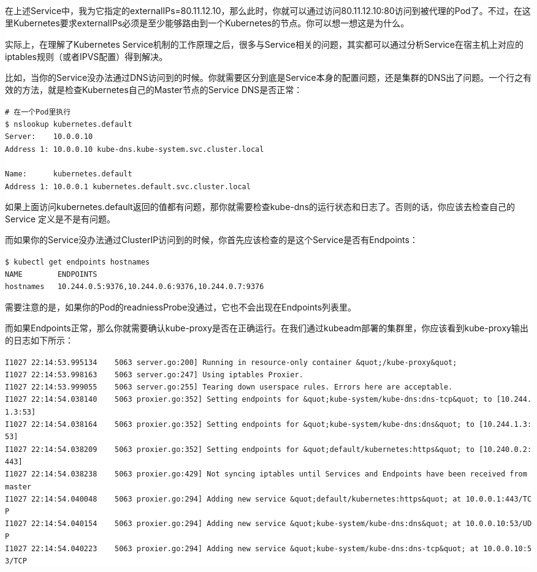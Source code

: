 在上述Service中，我为它指定的externalIPs=80.11.12.10，那么此时，你就可以通过访问80.11.12.10:80访问到被代理的Pod了。不过，在这里Kubernetes要求externalIPs必须是至少能够路由到一个Kubernetes的节点。你可以想一想这是为什么。

实际上，在理解了Kubernetes Service机制的工作原理之后，很多与Service相关的问题，其实都可以通过分析Service在宿主机上对应的iptables规则（或者IPVS配置）得到解决。

比如，当你的Service没办法通过DNS访问到的时候。你就需要区分到底是Service本身的配置问题，还是集群的DNS出了问题。一个行之有效的方法，就是检查Kubernetes自己的Master节点的Service DNS是否正常：

```
# 在一个Pod里执行
$ nslookup kubernetes.default
Server:    10.0.0.10
Address 1: 10.0.0.10 kube-dns.kube-system.svc.cluster.local

Name:      kubernetes.default
Address 1: 10.0.0.1 kubernetes.default.svc.cluster.local

```

如果上面访问kubernetes.default返回的值都有问题，那你就需要检查kube-dns的运行状态和日志了。否则的话，你应该去检查自己的 Service 定义是不是有问题。

而如果你的Service没办法通过ClusterIP访问到的时候，你首先应该检查的是这个Service是否有Endpoints：

```
$ kubectl get endpoints hostnames
NAME        ENDPOINTS
hostnames   10.244.0.5:9376,10.244.0.6:9376,10.244.0.7:9376

```

需要注意的是，如果你的Pod的readniessProbe没通过，它也不会出现在Endpoints列表里。

而如果Endpoints正常，那么你就需要确认kube-proxy是否在正确运行。在我们通过kubeadm部署的集群里，你应该看到kube-proxy输出的日志如下所示：

```
I1027 22:14:53.995134    5063 server.go:200] Running in resource-only container &quot;/kube-proxy&quot;
I1027 22:14:53.998163    5063 server.go:247] Using iptables Proxier.
I1027 22:14:53.999055    5063 server.go:255] Tearing down userspace rules. Errors here are acceptable.
I1027 22:14:54.038140    5063 proxier.go:352] Setting endpoints for &quot;kube-system/kube-dns:dns-tcp&quot; to [10.244.1.3:53]
I1027 22:14:54.038164    5063 proxier.go:352] Setting endpoints for &quot;kube-system/kube-dns:dns&quot; to [10.244.1.3:53]
I1027 22:14:54.038209    5063 proxier.go:352] Setting endpoints for &quot;default/kubernetes:https&quot; to [10.240.0.2:443]
I1027 22:14:54.038238    5063 proxier.go:429] Not syncing iptables until Services and Endpoints have been received from master
I1027 22:14:54.040048    5063 proxier.go:294] Adding new service &quot;default/kubernetes:https&quot; at 10.0.0.1:443/TCP
I1027 22:14:54.040154    5063 proxier.go:294] Adding new service &quot;kube-system/kube-dns:dns&quot; at 10.0.0.10:53/UDP
I1027 22:14:54.040223    5063 proxier.go:294] Adding new service &quot;kube-system/kube-dns:dns-tcp&quot; at 10.0.0.10:53/TCP

```
